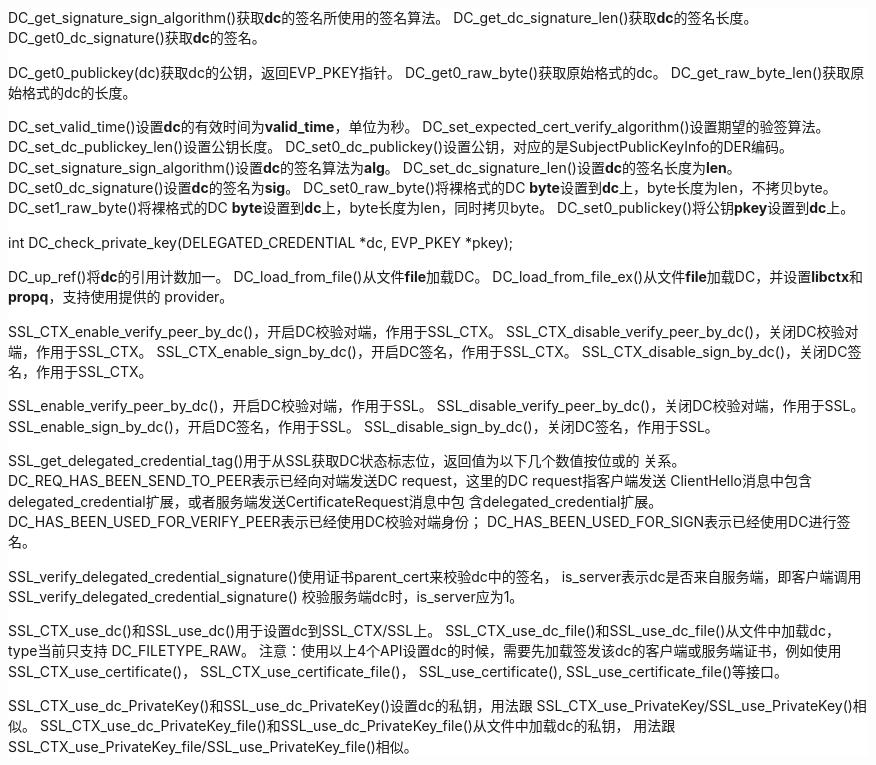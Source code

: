 DC_get_signature_sign_algorithm()获取**dc**的签名所使用的签名算法。
DC_get_dc_signature_len()获取**dc**的签名长度。
DC_get0_dc_signature()获取**dc**的签名。

DC_get0_publickey(dc)获取dc的公钥，返回EVP_PKEY指针。
DC_get0_raw_byte()获取原始格式的dc。
DC_get_raw_byte_len()获取原始格式的dc的长度。

DC_set_valid_time()设置**dc**的有效时间为**valid_time**，单位为秒。
DC_set_expected_cert_verify_algorithm()设置期望的验签算法。
DC_set_dc_publickey_len()设置公钥长度。
DC_set0_dc_publickey()设置公钥，对应的是SubjectPublicKeyInfo的DER编码。
DC_set_signature_sign_algorithm()设置**dc**的签名算法为**alg**。
DC_set_dc_signature_len()设置**dc**的签名长度为**len**。
DC_set0_dc_signature()设置**dc**的签名为**sig**。
DC_set0_raw_byte()将裸格式的DC **byte**设置到**dc**上，byte长度为len，不拷贝byte。
DC_set1_raw_byte()将裸格式的DC **byte**设置到**dc**上，byte长度为len，同时拷贝byte。
DC_set0_publickey()将公钥**pkey**设置到**dc**上。

int DC_check_private_key(DELEGATED_CREDENTIAL *dc, EVP_PKEY *pkey);

DC_up_ref()将**dc**的引用计数加一。
DC_load_from_file()从文件**file**加载DC。
DC_load_from_file_ex()从文件**file**加载DC，并设置**libctx**和**propq**，支持使用提供的
provider。

SSL_CTX_enable_verify_peer_by_dc()，开启DC校验对端，作用于SSL_CTX。
SSL_CTX_disable_verify_peer_by_dc()，关闭DC校验对端，作用于SSL_CTX。
SSL_CTX_enable_sign_by_dc()，开启DC签名，作用于SSL_CTX。
SSL_CTX_disable_sign_by_dc()，关闭DC签名，作用于SSL_CTX。

SSL_enable_verify_peer_by_dc()，开启DC校验对端，作用于SSL。
SSL_disable_verify_peer_by_dc()，关闭DC校验对端，作用于SSL。
SSL_enable_sign_by_dc()，开启DC签名，作用于SSL。
SSL_disable_sign_by_dc()，关闭DC签名，作用于SSL。

SSL_get_delegated_credential_tag()用于从SSL获取DC状态标志位，返回值为以下几个数值按位或的
关系。
DC_REQ_HAS_BEEN_SEND_TO_PEER表示已经向对端发送DC request，这里的DC request指客户端发送
ClientHello消息中包含delegated_credential扩展，或者服务端发送CertificateRequest消息中包
含delegated_credential扩展。
DC_HAS_BEEN_USED_FOR_VERIFY_PEER表示已经使用DC校验对端身份；
DC_HAS_BEEN_USED_FOR_SIGN表示已经使用DC进行签名。

SSL_verify_delegated_credential_signature()使用证书parent_cert来校验dc中的签名，
is_server表示dc是否来自服务端，即客户端调用SSL_verify_delegated_credential_signature()
校验服务端dc时，is_server应为1。

SSL_CTX_use_dc()和SSL_use_dc()用于设置dc到SSL_CTX/SSL上。
SSL_CTX_use_dc_file()和SSL_use_dc_file()从文件中加载dc，type当前只支持
DC_FILETYPE_RAW。
注意：使用以上4个API设置dc的时候，需要先加载签发该dc的客户端或服务端证书，例如使用
SSL_CTX_use_certificate()， SSL_CTX_use_certificate_file()，
SSL_use_certificate(), SSL_use_certificate_file()等接口。

SSL_CTX_use_dc_PrivateKey()和SSL_use_dc_PrivateKey()设置dc的私钥，用法跟
SSL_CTX_use_PrivateKey/SSL_use_PrivateKey()相似。
SSL_CTX_use_dc_PrivateKey_file()和SSL_use_dc_PrivateKey_file()从文件中加载dc的私钥，
用法跟SSL_CTX_use_PrivateKey_file/SSL_use_PrivateKey_file()相似。
